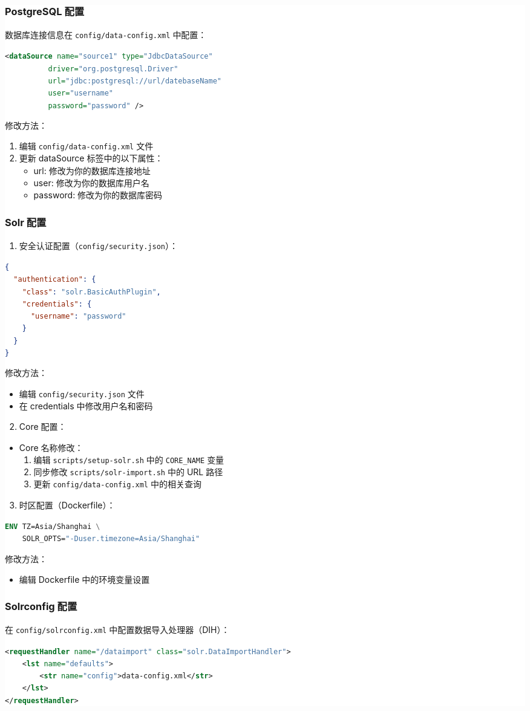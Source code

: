 ### PostgreSQL 配置
数据库连接信息在 `config/data-config.xml` 中配置：
```xml
<dataSource name="source1" type="JdbcDataSource"
          driver="org.postgresql.Driver"
          url="jdbc:postgresql://url/datebaseName"
          user="username"
          password="password" />
```
修改方法：
1. 编辑 `config/data-config.xml` 文件
2. 更新 dataSource 标签中的以下属性：
   - url: 修改为你的数据库连接地址
   - user: 修改为你的数据库用户名
   - password: 修改为你的数据库密码

### Solr 配置
1. 安全认证配置（`config/security.json`）：
```json
{
  "authentication": {
    "class": "solr.BasicAuthPlugin",
    "credentials": {
      "username": "password"
    }
  }
}
```
修改方法：
- 编辑 `config/security.json` 文件
- 在 credentials 中修改用户名和密码

2. Core 配置：
- Core 名称修改：
  1. 编辑 `scripts/setup-solr.sh` 中的 `CORE_NAME` 变量
  2. 同步修改 `scripts/solr-import.sh` 中的 URL 路径
  3. 更新 `config/data-config.xml` 中的相关查询

3. 时区配置（Dockerfile）：
```dockerfile
ENV TZ=Asia/Shanghai \
    SOLR_OPTS="-Duser.timezone=Asia/Shanghai"
```
修改方法：
- 编辑 Dockerfile 中的环境变量设置

### Solrconfig 配置
在 `config/solrconfig.xml` 中配置数据导入处理器（DIH）：

```xml
<requestHandler name="/dataimport" class="solr.DataImportHandler"> 
    <lst name="defaults"> 
        <str name="config">data-config.xml</str> 
    </lst> 
</requestHandler>
```
